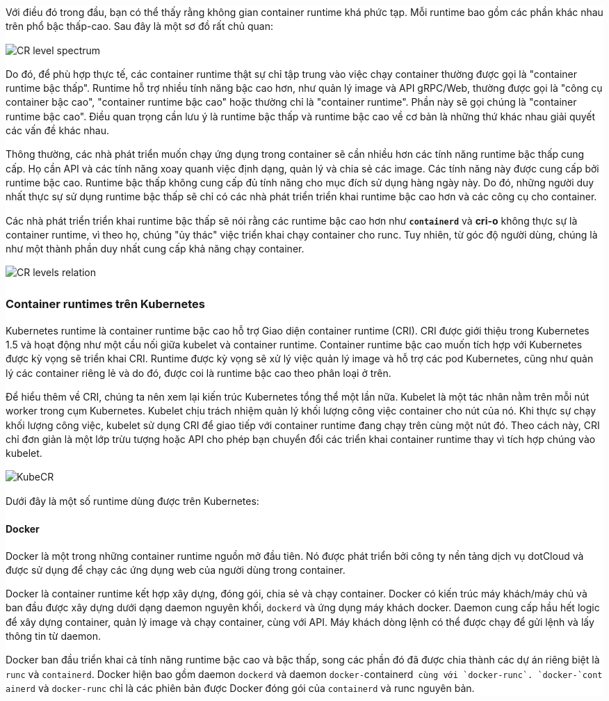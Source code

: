 Với điều đó trong đầu, bạn có thể thấy rằng không gian container runtime khá phức tạp. Mỗi runtime bao gồm các phần khác nhau trên phổ bậc thấp-cao. Sau đây là một sơ đồ rất chủ quan:

![CR level spectrum](../../../images/part1/2/runtimes.png?width=50pc)

Do đó, để phù hợp thực tế, các container runtime thật sự chỉ tập trung vào việc chạy container thường được gọi là "container runtime bậc thấp". Runtime hỗ trợ nhiều tính năng bậc cao hơn, như quản lý image và API gRPC/Web, thường được gọi là "công cụ container bậc cao", "container runtime bậc cao" hoặc thường chỉ là "container runtime". Phần này sẽ gọi chúng là "container runtime bậc cao". Điều quan trọng cần lưu ý là runtime bậc thấp và runtime bậc cao về cơ bản là những thứ khác nhau giải quyết các vấn đề khác nhau.

Thông thường, các nhà phát triển muốn chạy ứng dụng trong container sẽ cần nhiều hơn các tính năng runtime bậc thấp cung cấp. Họ cần API và các tính năng xoay quanh việc định dạng, quản lý và chia sẻ các image. Các tính năng này được cung cấp bởi runtime bậc cao. Runtime bậc thấp không cung cấp đủ tính năng cho mục đích sử dụng hàng ngày này. Do đó, những người duy nhất thực sự sử dụng runtime bậc thấp sẽ chỉ có các nhà phát triển triển khai runtime bậc cao hơn và các công cụ cho container.

Các nhà phát triển triển khai runtime bậc thấp sẽ nói rằng các runtime bậc cao hơn như **`containerd`** và **cri-o** không thực sự là container runtime, vì theo họ, chúng "ủy thác" việc triển khai chạy container cho runc. Tuy nhiên, từ góc độ người dùng, chúng là như một thành phần duy nhất cung cấp khả năng chạy container.

![CR levels relation](../../../images/part1/2/runtime-architecture.png?width=50pc)

### Container runtimes trên Kubernetes
Kubernetes runtime là container runtime bậc cao hỗ trợ Giao diện container runtime (CRI). CRI được giới thiệu trong Kubernetes 1.5 và hoạt động như một cầu nối giữa kubelet và container runtime. Container runtime bậc cao muốn tích hợp với Kubernetes được kỳ vọng sẽ triển khai CRI. Runtime được kỳ vọng sẽ xử lý việc quản lý image và hỗ trợ các pod Kubernetes, cũng như quản lý các container riêng lẻ và do đó, được coi là runtime bậc cao theo phân loại ở trên.

Để hiểu thêm về CRI, chúng ta nên xem lại kiến ​​trúc Kubernetes tổng thể một lần nữa. Kubelet là một tác nhân nằm trên mỗi nút worker trong cụm Kubernetes. Kubelet chịu trách nhiệm quản lý khối lượng công việc container cho nút của nó. Khi thực sự chạy khối lượng công việc, kubelet sử dụng CRI để giao tiếp với container runtime đang chạy trên cùng một nút đó. Theo cách này, CRI chỉ đơn giản là một lớp trừu tượng hoặc API cho phép bạn chuyển đổi các triển khai container runtime thay vì tích hợp chúng vào kubelet.

![KubeCR](../../../images/part1/2/CRI.png?width=50pc)

Dưới đây là một số runtime dùng được trên Kubernetes:

#### Docker
Docker là một trong những container runtime nguồn mở đầu tiên. Nó được phát triển bởi công ty nền tảng dịch vụ dotCloud và được sử dụng để chạy các ứng dụng web của người dùng trong container.

Docker là container runtime kết hợp xây dựng, đóng gói, chia sẻ và chạy container. Docker có kiến ​​trúc máy khách/máy chủ và ban đầu được xây dựng dưới dạng daemon nguyên khối, `dockerd` và ứng dụng máy khách docker. Daemon cung cấp hầu hết logic để xây dựng container, quản lý image và chạy container, cùng với API. Máy khách dòng lệnh có thể được chạy để gửi lệnh và lấy thông tin từ daemon.

Docker ban đầu triển khai cả tính năng runtime bậc cao và bậc thấp, song các phần đó đã được chia thành các dự án riêng biệt là `runc` và ``containerd``. Docker hiện bao gồm daemon `dockerd` và daemon `docker-`containerd`` cùng với `docker-runc`. `docker-`containerd`` và `docker-runc` chỉ là các phiên bản được Docker đóng gói của `containerd` và runc nguyên bản.
